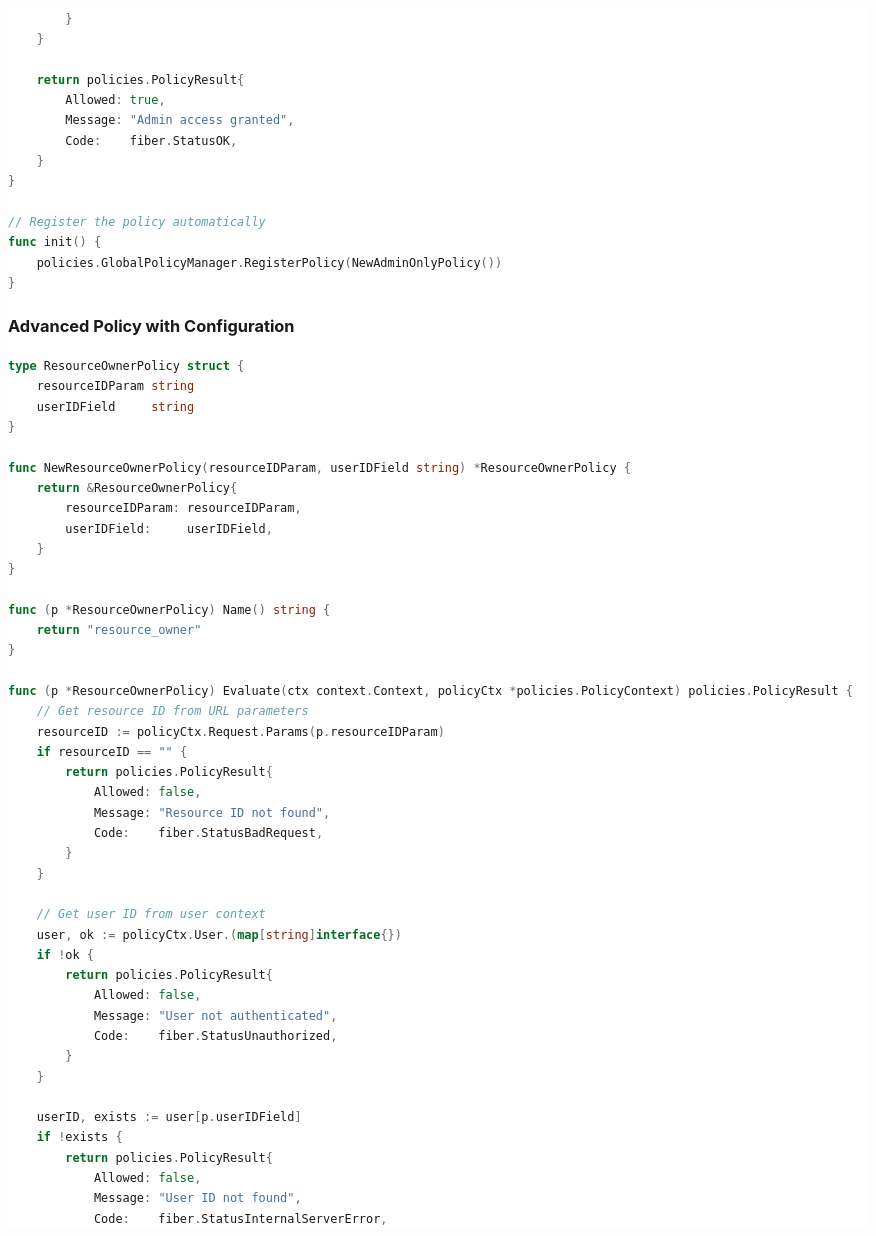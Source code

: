 ```go
        }
    }

    return policies.PolicyResult{
        Allowed: true,
        Message: "Admin access granted",
        Code:    fiber.StatusOK,
    }
}

// Register the policy automatically
func init() {
    policies.GlobalPolicyManager.RegisterPolicy(NewAdminOnlyPolicy())
}
```

### Advanced Policy with Configuration

```go
type ResourceOwnerPolicy struct {
    resourceIDParam string
    userIDField     string
}

func NewResourceOwnerPolicy(resourceIDParam, userIDField string) *ResourceOwnerPolicy {
    return &ResourceOwnerPolicy{
        resourceIDParam: resourceIDParam,
        userIDField:     userIDField,
    }
}

func (p *ResourceOwnerPolicy) Name() string {
    return "resource_owner"
}

func (p *ResourceOwnerPolicy) Evaluate(ctx context.Context, policyCtx *policies.PolicyContext) policies.PolicyResult {
    // Get resource ID from URL parameters
    resourceID := policyCtx.Request.Params(p.resourceIDParam)
    if resourceID == "" {
        return policies.PolicyResult{
            Allowed: false,
            Message: "Resource ID not found",
            Code:    fiber.StatusBadRequest,
        }
    }

    // Get user ID from user context
    user, ok := policyCtx.User.(map[string]interface{})
    if !ok {
        return policies.PolicyResult{
            Allowed: false,
            Message: "User not authenticated",
            Code:    fiber.StatusUnauthorized,
        }
    }

    userID, exists := user[p.userIDField]
    if !exists {
        return policies.PolicyResult{
            Allowed: false,
            Message: "User ID not found",
            Code:    fiber.StatusInternalServerError,
```